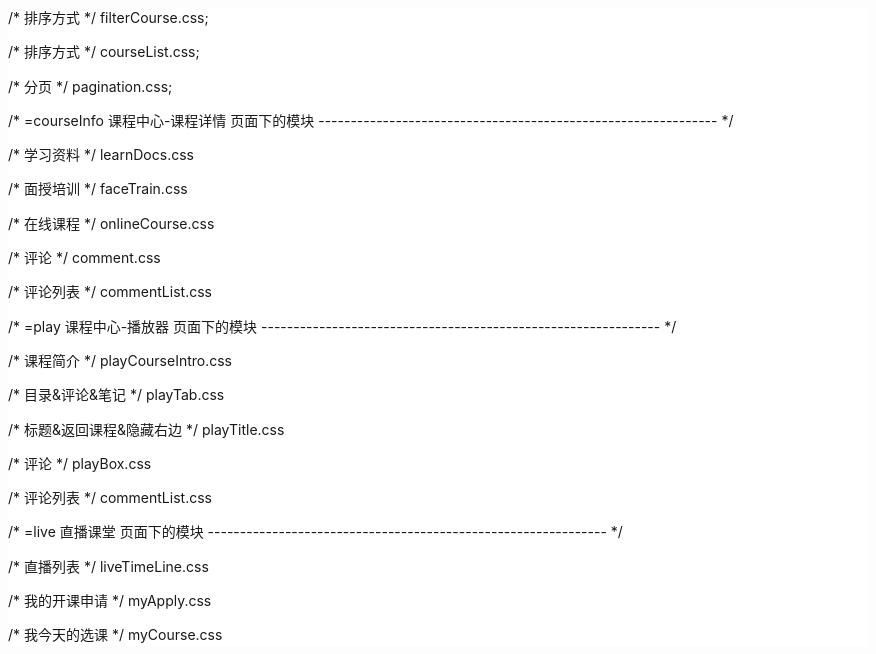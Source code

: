 /* 排序方式 */
filterCourse.css;

/* 排序方式 */
courseList.css;

/* 分页 */
pagination.css;


/* =courseInfo 课程中心-课程详情 页面下的模块
-------------------------------------------------------------- */

/* 学习资料 */
learnDocs.css

/* 面授培训 */
faceTrain.css

/* 在线课程 */
onlineCourse.css

/* 评论 */
comment.css

/* 评论列表 */
commentList.css



/* =play 课程中心-播放器 页面下的模块
-------------------------------------------------------------- */

/* 课程简介 */
playCourseIntro.css

/* 目录&评论&笔记 */
playTab.css

/* 标题&返回课程&隐藏右边 */
playTitle.css

/* 评论 */
playBox.css

/* 评论列表 */
commentList.css


/* =live 直播课堂 页面下的模块
-------------------------------------------------------------- */

/* 直播列表 */
liveTimeLine.css

/* 我的开课申请 */
myApply.css

/* 我今天的选课 */
myCourse.css
